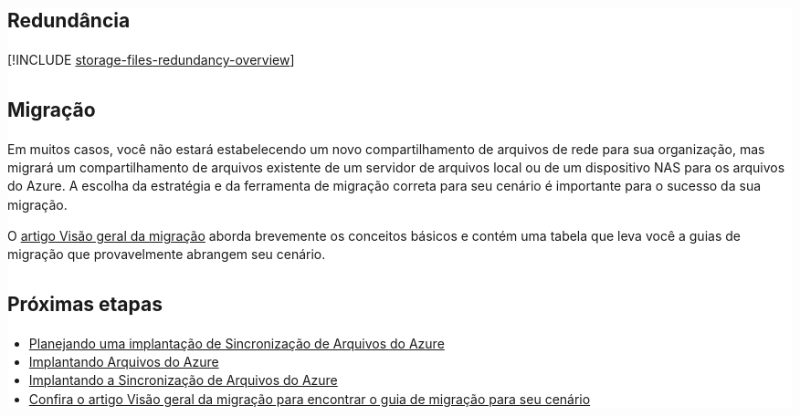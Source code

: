 ## <a name="redundancy"></a>Redundância
[!INCLUDE [storage-files-redundancy-overview](../../../includes/storage-files-redundancy-overview.md)]

## <a name="migration"></a>Migração
Em muitos casos, você não estará estabelecendo um novo compartilhamento de arquivos de rede para sua organização, mas migrará um compartilhamento de arquivos existente de um servidor de arquivos local ou de um dispositivo NAS para os arquivos do Azure. A escolha da estratégia e da ferramenta de migração correta para seu cenário é importante para o sucesso da sua migração. 

O [artigo Visão geral da migração](storage-files-migration-overview.md) aborda brevemente os conceitos básicos e contém uma tabela que leva você a guias de migração que provavelmente abrangem seu cenário.

## <a name="next-steps"></a>Próximas etapas
* [Planejando uma implantação de Sincronização de Arquivos do Azure](storage-sync-files-planning.md)
* [Implantando Arquivos do Azure](storage-files-deployment-guide.md)
* [Implantando a Sincronização de Arquivos do Azure](storage-sync-files-deployment-guide.md)
* [Confira o artigo Visão geral da migração para encontrar o guia de migração para seu cenário](storage-files-migration-overview.md)
